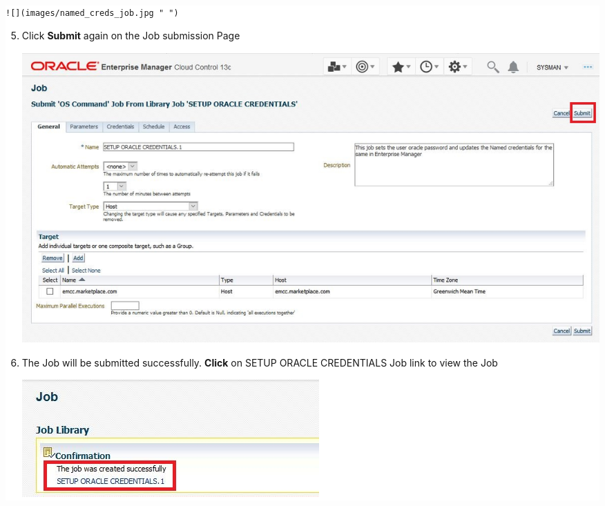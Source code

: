     ![](images/named_creds_job.jpg " ")


5.  Click **Submit** again on the Job submission Page

    ![](images/named_creds_job_submit.jpg " ")

6. The Job will be submitted successfully. **Click** on SETUP ORACLE CREDENTIALS Job link to view the Job

    ![](images/submitted.jpg " ")
